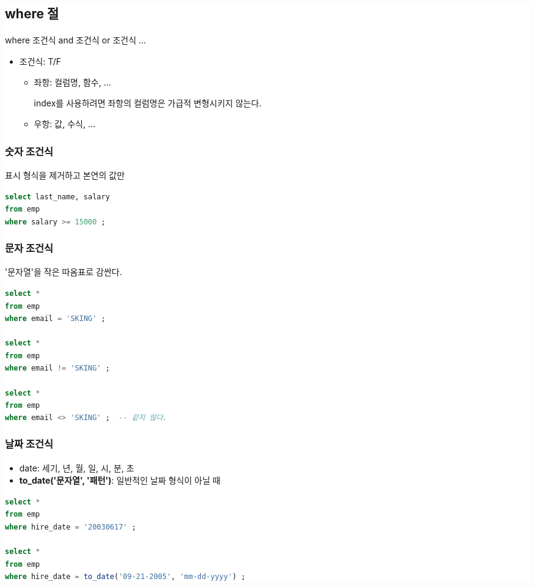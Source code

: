 

## where 절

where 조건식 and 조건식 or 조건식 ...

- 조건식: T/F

  - 좌항: 컬럼명, 함수, ...

    index를 사용하려면 좌항의 컬럼명은 가급적 변형시키지 않는다.

  - 우항: 값, 수식, ...



### 숫자 조건식

표시 형식을 제거하고 본연의 값만

```sql
select last_name, salary
from emp
where salary >= 15000 ;
```


### 문자 조건식

'문자열'을 작은 따옴표로 감싼다.

```sql
select *
from emp
where email = 'SKING' ;

select *
from emp
where email != 'SKING' ;

select *
from emp
where email <> 'SKING' ;  -- 같지 않다.
```


### 날짜 조건식

- date: 세기, 년, 월, 일, 시, 분, 초
- **to_date('문자열', '패턴')**: 일반적인 날짜 형식이 아닐 때

```sql
select *
from emp
where hire_date = '20030617' ;

select *
from emp
where hire_date = to_date('09-21-2005', 'mm-dd-yyyy') ;
```
